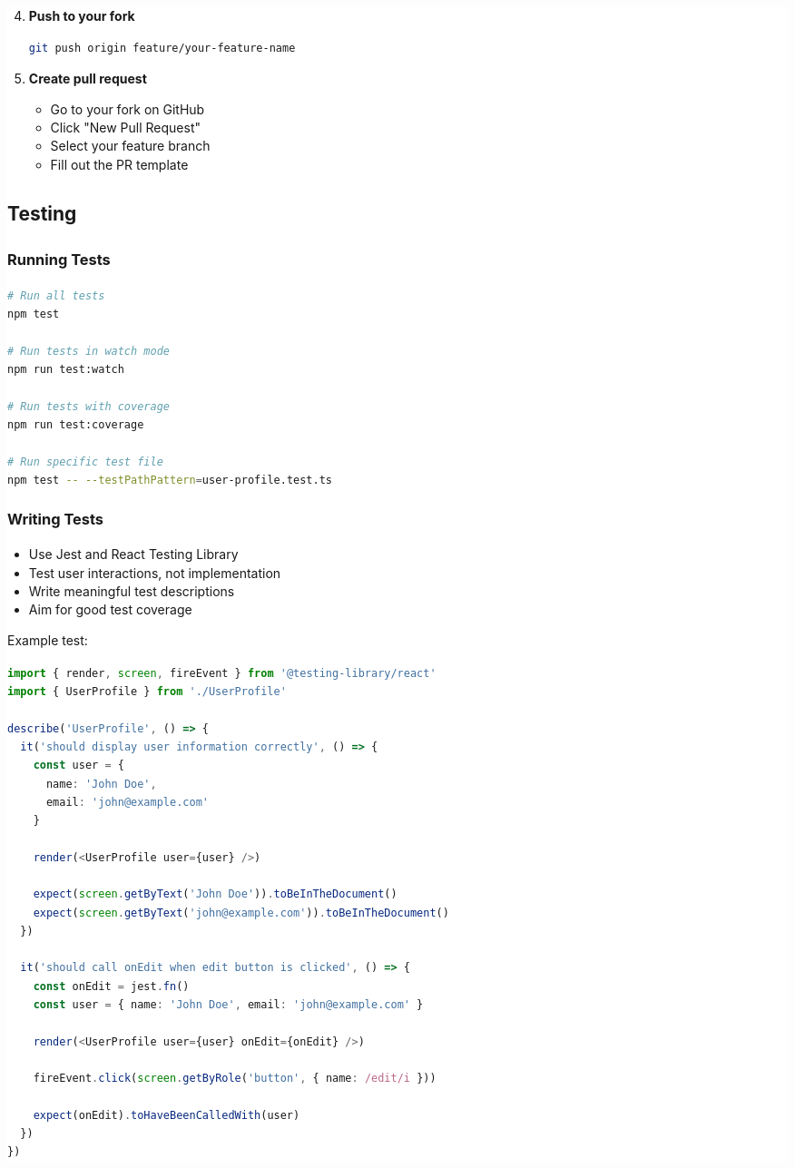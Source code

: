 4. **Push to your fork**
   ```bash
   git push origin feature/your-feature-name
   ```

5. **Create pull request**
   - Go to your fork on GitHub
   - Click "New Pull Request"
   - Select your feature branch
   - Fill out the PR template

## Testing

### Running Tests

```bash
# Run all tests
npm test

# Run tests in watch mode
npm run test:watch

# Run tests with coverage
npm run test:coverage

# Run specific test file
npm test -- --testPathPattern=user-profile.test.ts
```

### Writing Tests

- Use Jest and React Testing Library
- Test user interactions, not implementation
- Write meaningful test descriptions
- Aim for good test coverage

Example test:
```typescript
import { render, screen, fireEvent } from '@testing-library/react'
import { UserProfile } from './UserProfile'

describe('UserProfile', () => {
  it('should display user information correctly', () => {
    const user = {
      name: 'John Doe',
      email: 'john@example.com'
    }
    
    render(<UserProfile user={user} />)
    
    expect(screen.getByText('John Doe')).toBeInTheDocument()
    expect(screen.getByText('john@example.com')).toBeInTheDocument()
  })

  it('should call onEdit when edit button is clicked', () => {
    const onEdit = jest.fn()
    const user = { name: 'John Doe', email: 'john@example.com' }
    
    render(<UserProfile user={user} onEdit={onEdit} />)
    
    fireEvent.click(screen.getByRole('button', { name: /edit/i }))
    
    expect(onEdit).toHaveBeenCalledWith(user)
  })
})
```